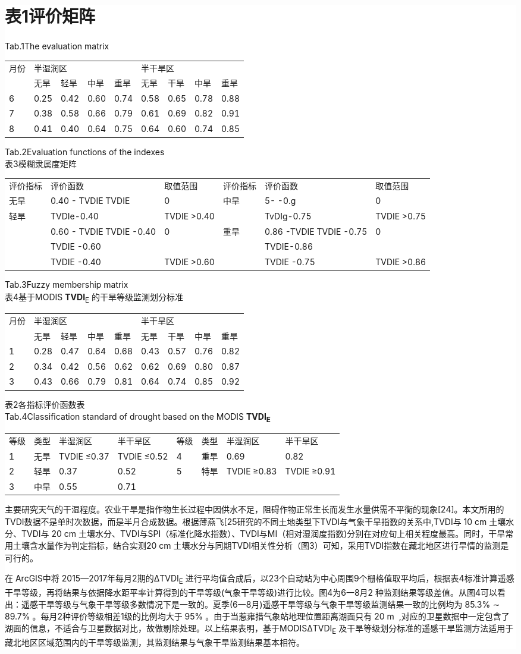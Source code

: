 # 表1评价矩阵

Tab.1The evaluation matrix   

<html><body><table><tr><td rowspan="2">月份</td><td colspan="4">半湿润区</td><td colspan="4">半干旱区</td></tr><tr><td>无旱</td><td>轻旱</td><td>中旱</td><td>重旱</td><td>无旱</td><td>干旱</td><td>中旱</td><td>重旱</td></tr><tr><td>6</td><td>0.25</td><td>0.42</td><td>0.60</td><td>0.74</td><td>0.58</td><td>0.65</td><td>0.78</td><td>0.88</td></tr><tr><td>7</td><td>0.38</td><td>0.58</td><td>0.66</td><td>0.79</td><td>0.61</td><td>0.69</td><td>0.82</td><td>0.91</td></tr><tr><td>8</td><td>0.41</td><td>0.40</td><td>0.64</td><td>0.75</td><td>0.64</td><td>0.60</td><td>0.74</td><td>0.85</td></tr></table></body></html>

Tab.2Evaluation functions of the indexes   
表3模糊隶属度矩阵  

<html><body><table><tr><td>评价指标</td><td>评价函数</td><td>取值范围</td><td>评价指标</td><td>评价函数</td><td>取值范围</td></tr><tr><td>无旱</td><td>0.40 - TVDIE TVDIE</td><td>0 <TVDIE ≤0.40</td><td>中旱</td><td>5- -0.g</td><td>0 <TVDIE ≤0.75</td></tr><tr><td rowspan="4">轻旱</td><td>TVDIe-0.40</td><td>TVDIE >0.40</td><td></td><td>TvDIg-0.75</td><td>TVDIE >0.75</td></tr><tr><td>0.60 - TVDIE TVDIE -0.40</td><td>0<TVDIE ≤0.60</td><td>重旱</td><td>0.86 -TVDIE TVDIE -0.75</td><td>0<TVDIE ≤0.86</td></tr><tr><td>TVDIE -0.60</td><td></td><td></td><td>TVDIE-0.86</td><td></td></tr><tr><td>TVDIE -0.40</td><td>TVDIE >0.60</td><td></td><td>TVDIE -0.75</td><td>TVDIE >0.86</td></tr></table></body></html>

Tab.3Fuzzy membership matrix   
表4基于MODIS $\mathbf { T V D I } _ { \mathrm { E } }$ 的干旱等级监测划分标准  

<html><body><table><tr><td rowspan="2">月份</td><td colspan="4">半湿润区</td><td colspan="4">半干旱区</td></tr><tr><td>无旱</td><td>轻旱</td><td>中旱</td><td>重旱</td><td>无旱</td><td>干旱</td><td>中旱</td><td>重旱</td></tr><tr><td>1</td><td>0.28</td><td>0.47</td><td>0.64</td><td>0.68</td><td>0.43</td><td>0.57</td><td>0.76</td><td>0.82</td></tr><tr><td>2</td><td>0.34</td><td>0.42</td><td>0.56</td><td>0.62</td><td>0.62</td><td>0.69</td><td>0.80</td><td>0.87</td></tr><tr><td>3</td><td>0.43</td><td>0.66</td><td>0.79</td><td>0.81</td><td>0.64</td><td>0.74</td><td>0.85</td><td>0.92</td></tr></table></body></html>

表2各指标评价函数表  
Tab.4Classification standard of drought based on the MODIS $\mathbf { T V D I } _ { \mathbf { E } }$   

<html><body><table><tr><td>等级</td><td>类型</td><td>半湿润区</td><td>半干旱区</td><td>等级</td><td>类型</td><td>半湿润区</td><td>半干旱区</td></tr><tr><td>1</td><td>无旱</td><td>TVDIE ≤0.37</td><td>TVDIE ≤0.52</td><td>4</td><td>重旱</td><td>0.69 <TVDIE ≤0.83</td><td>0.82 <TVDIE ≤0.91</td></tr><tr><td>2</td><td>轻旱</td><td>0.37<TVDIE≤0.55</td><td>0.52<TVDIE ≤0.71</td><td>5</td><td>特旱</td><td>TVDIE ≥0.83</td><td>TVDIE ≥0.91</td></tr><tr><td>3</td><td>中旱</td><td>0.55 <TVDIE ≤0.69</td><td>0.71<TVDIE ≤0.82</td><td></td><td></td><td></td><td></td></tr></table></body></html>

主要研究天气的干湿程度。农业干旱是指作物生长过程中因供水不足，阻碍作物正常生长而发生水量供需不平衡的现象[24]。本文所用的 TVDI数据不是单时次数据，而是半月合成数据。根据薄燕飞[25研究的不同土地类型下TVDI与气象干旱指数的关系中,TVDI与 $1 0 \ \mathrm { c m }$ 土壤水分、TVDI与 $2 0 \ \mathrm { c m }$ 土壤水分、TVDI与SPI（标准化降水指数）、TVDI与MI（相对湿润度指数)分别在对应旬上相关程度最高。同时，干旱常用土壤含水量作为判定指标，结合实测$2 0 \ \mathrm { c m }$ 土壤水分与同期TVDI相关性分析（图3）可知，采用TVDI指数在藏北地区进行旱情的监测是可行的。

在 ArcGIS中将 2015—2017年每月2期的$\mathrm { \Delta T V D I _ { E } }$ 进行平均值合成后，以23个自动站为中心周围9个栅格值取平均后，根据表4标准计算遥感干旱等级，再将结果与依据降水距平率计算得到的干旱等级(气象干旱等级)进行比较。图4为6一8月2 种监测结果等级差值。从图4可以看出：遥感干旱等级与气象干旱等级多数情况下是一致的。夏季(6一8月)遥感干旱等级与气象干旱等级监测结果一致的比例均为 $8 5 . 3 \% \sim 8 9 . 7 \%$ 。每月2种评价等级相差1级的比例均大于 $9 5 \%$ 。由于当惹雍措气象站地理位置距离湖面只有 $2 0 \mathrm { ~ m ~ }$ ,对应的卫星数据中一定包含了湖面的信息，不适合与卫星数据对比，故做剔除处理。以上结果表明，基于MODIS$\mathrm { \Delta T V D I _ { E } }$ 及干旱等级划分标准的遥感干旱监测方法适用于藏北地区区域范围内的干旱等级监测，其监测结果与气象干旱监测结果基本相符。
